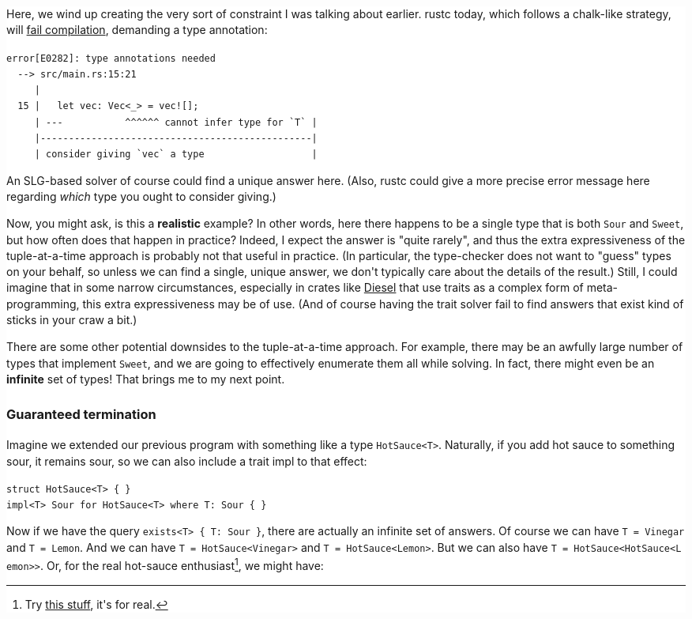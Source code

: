 Here, we wind up creating the very sort of constraint I was talking
about earlier. rustc today, which follows a chalk-like strategy, will
[fail compilation](https://play.rust-lang.org/?gist=66b525d27e973a07a9a8219e8fec9e6c&version=stable),
demanding a type annotation:

```
error[E0282]: type annotations needed
  --> src/main.rs:15:21
     |
  15 |   let vec: Vec<_> = vec![];
     | ---           ^^^^^^ cannot infer type for `T` |
     |------------------------------------------------|
     | consider giving `vec` a type                   |
```     

An SLG-based solver of course could find a unique answer here. (Also,
rustc could give a more precise error message here regarding *which*
type you ought to consider giving.)

Now, you might ask, is this a **realistic** example? In other words,
here there happens to be a single type that is both `Sour` and
`Sweet`, but how often does that happen in practice? Indeed, I expect
the answer is "quite rarely", and thus the extra expressiveness of the
tuple-at-a-time approach is probably not that useful in practice. (In
particular, the type-checker does not want to "guess" types on your
behalf, so unless we can find a single, unique answer, we don't
typically care about the details of the result.) Still, I could
imagine that in some narrow circumstances, especially in crates like
[Diesel](http://diesel.rs/) that use traits as a complex form of
meta-programming, this extra expressiveness may be of use. (And of
course having the trait solver fail to find answers that exist kind of
sticks in your craw a bit.)

There are some other potential downsides to the tuple-at-a-time
approach. For example, there may be an awfully large number of types
that implement `Sweet`, and we are going to effectively enumerate them
all while solving. In fact, there might even be an **infinite** set of
types! That brings me to my next point.

### Guaranteed termination

Imagine we extended our previous program with something like a type
`HotSauce<T>`. Naturally, if you add hot sauce to something sour, it
remains sour, so we can also include a trait impl to that effect:

```
struct HotSauce<T> { }
impl<T> Sour for HotSauce<T> where T: Sour { }
```

Now if we have the query `exists<T> { T: Sour }`, there are actually
an infinite set of answers. Of course we can have `T = Vinegar` and `T
= Lemon`. And we can have `T = HotSauce<Vinegar>` and `T =
HotSauce<Lemon>`. But we can also have `T = HotSauce<HotSauce<Lemon>>`.
Or, for the real hot-sauce enthusiast[^me], we might have:


[XSB]: http://xsb.sourceforge.net/
[pp]: http://smallcultfollowing.com/babysteps/blog/2017/09/12/tabling-handling-cyclic-queries-in-chalk/
[nftd]: https://link.springer.com/chapter/10.1007/3-540-48159-1_12
[ews]: http://www.sciencedirect.com/science/article/pii/0743106694000285
[PR]: https://github.com/rust-lang-nursery/chalk/pull/59
[neg]: #negative-reasoning-and-the-well-founded-semantics
[EWFS]: https://ac.els-cdn.com/0743106694000285/1-s2.0-0743106694000285-main.pdf?_tid=f8beb358-b642-11e7-b052-00000aacb35f&acdnat=1508578621_12290e1834d94c48d36219f58be6e87f
[^term1]: True confessions: I have never (personally) managed to make a non-trivial Prolog program terminate. I understand it can be done. Just not by me.
[^term2]: Assuming termination. More on that later.
[^notsweet]: Some might say that lemons are not, in fact, sweet. Well fooey. I'm not rewriting this blog post now, dang it.
[^me]: Try [this stuff](https://store.davesgourmet.com/ProductDetails.asp?ProductCode=DAIN), it's for real.
[^rr]: This technique is called ["radial restraint"] by its authors.
["radial restraint"]: http://www3.cs.stonybrook.edu/~tswift/webpapers/aaai-13.pdf
[^WFS]: In terms of the well-formed semantics that we'll discuss later, its truth value is considered "unknown".
[^5answers]: Actually, in the course of writing this blog post, I found I sometimes only see 5 answers, so YMMV. Some kind of bug I suppose. (Update: fixed it.)
[^sa]: This technique is called ["subgoal abstraction"] by its authors.
["subgoal abstraction"]: http://www3.cs.stonybrook.edu/~tswift/webpapers/tocl-14.pdf
[fohh]: http://www.sciencedirect.com/science/article/pii/074310669500037K
[oldt]: https://www.researchgate.net/publication/220986525_OLD_Resolution_with_Tabulation